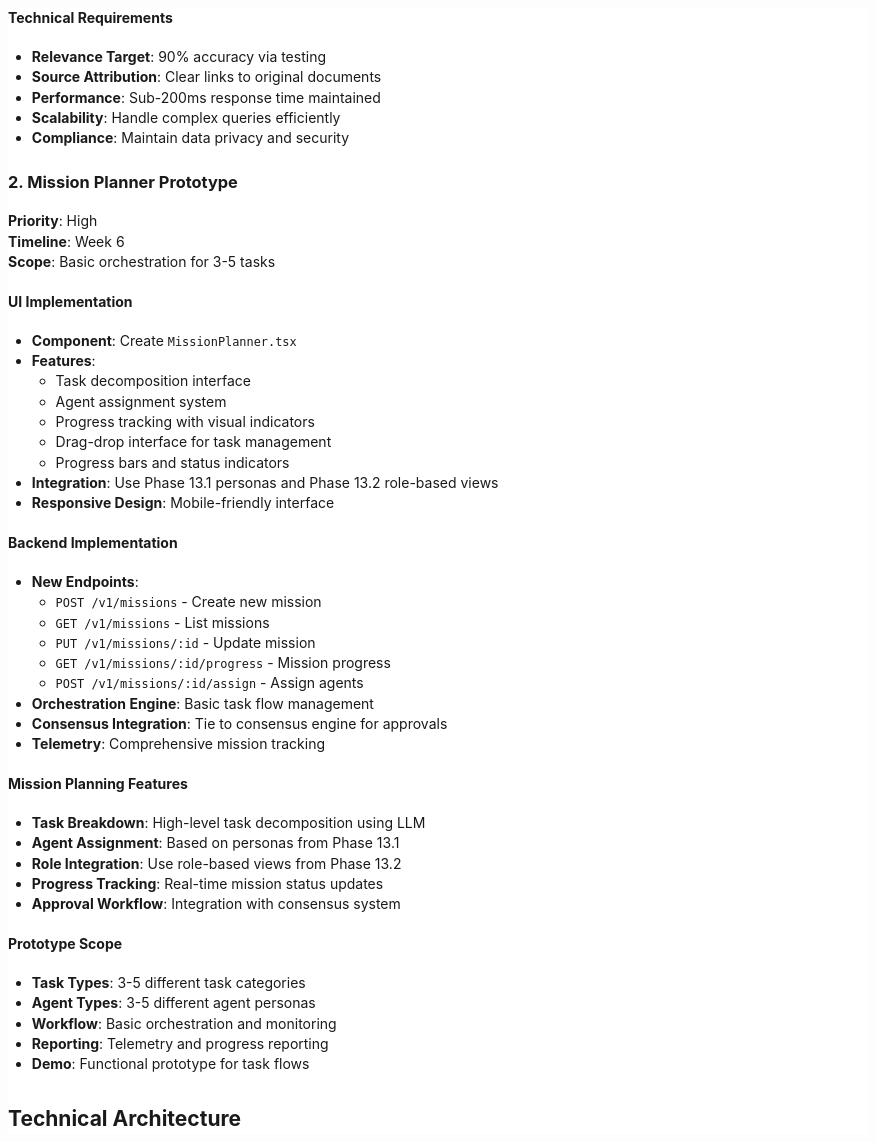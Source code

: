 #### Technical Requirements
- **Relevance Target**: 90% accuracy via testing
- **Source Attribution**: Clear links to original documents
- **Performance**: Sub-200ms response time maintained
- **Scalability**: Handle complex queries efficiently
- **Compliance**: Maintain data privacy and security

### 2. Mission Planner Prototype
**Priority**: High  
**Timeline**: Week 6  
**Scope**: Basic orchestration for 3-5 tasks

#### UI Implementation
- **Component**: Create `MissionPlanner.tsx`
- **Features**:
  - Task decomposition interface
  - Agent assignment system
  - Progress tracking with visual indicators
  - Drag-drop interface for task management
  - Progress bars and status indicators
- **Integration**: Use Phase 13.1 personas and Phase 13.2 role-based views
- **Responsive Design**: Mobile-friendly interface

#### Backend Implementation
- **New Endpoints**:
  - `POST /v1/missions` - Create new mission
  - `GET /v1/missions` - List missions
  - `PUT /v1/missions/:id` - Update mission
  - `GET /v1/missions/:id/progress` - Mission progress
  - `POST /v1/missions/:id/assign` - Assign agents
- **Orchestration Engine**: Basic task flow management
- **Consensus Integration**: Tie to consensus engine for approvals
- **Telemetry**: Comprehensive mission tracking

#### Mission Planning Features
- **Task Breakdown**: High-level task decomposition using LLM
- **Agent Assignment**: Based on personas from Phase 13.1
- **Role Integration**: Use role-based views from Phase 13.2
- **Progress Tracking**: Real-time mission status updates
- **Approval Workflow**: Integration with consensus system

#### Prototype Scope
- **Task Types**: 3-5 different task categories
- **Agent Types**: 3-5 different agent personas
- **Workflow**: Basic orchestration and monitoring
- **Reporting**: Telemetry and progress reporting
- **Demo**: Functional prototype for task flows

## Technical Architecture

